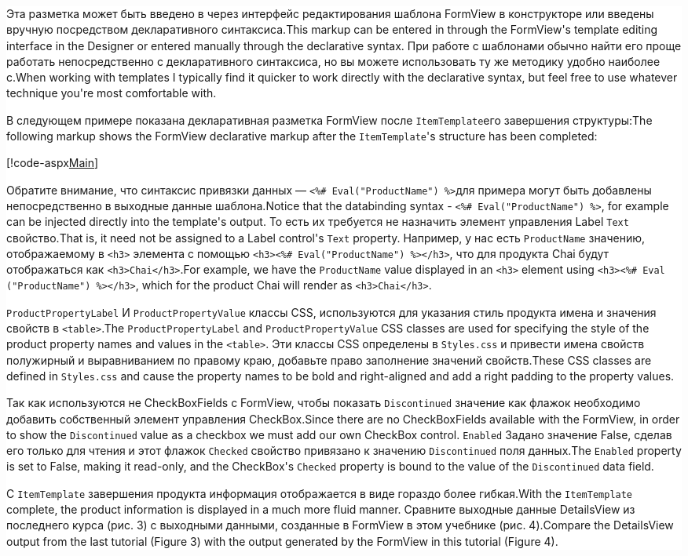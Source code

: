 <span data-ttu-id="50d3b-154">Эта разметка может быть введено в через интерфейс редактирования шаблона FormView в конструкторе или введены вручную посредством декларативного синтаксиса.</span><span class="sxs-lookup"><span data-stu-id="50d3b-154">This markup can be entered in through the FormView's template editing interface in the Designer or entered manually through the declarative syntax.</span></span> <span data-ttu-id="50d3b-155">При работе с шаблонами обычно найти его проще работать непосредственно с декларативного синтаксиса, но вы можете использовать ту же методику удобно наиболее с.</span><span class="sxs-lookup"><span data-stu-id="50d3b-155">When working with templates I typically find it quicker to work directly with the declarative syntax, but feel free to use whatever technique you're most comfortable with.</span></span>

<span data-ttu-id="50d3b-156">В следующем примере показана декларативная разметка FormView после `ItemTemplate`его завершения структуры:</span><span class="sxs-lookup"><span data-stu-id="50d3b-156">The following markup shows the FormView declarative markup after the `ItemTemplate`'s structure has been completed:</span></span>


[!code-aspx[Main](using-the-formview-s-templates-vb/samples/sample2.aspx)]

<span data-ttu-id="50d3b-157">Обратите внимание, что синтаксис привязки данных — `<%# Eval("ProductName") %>`для примера могут быть добавлены непосредственно в выходные данные шаблона.</span><span class="sxs-lookup"><span data-stu-id="50d3b-157">Notice that the databinding syntax - `<%# Eval("ProductName") %>`, for example can be injected directly into the template's output.</span></span> <span data-ttu-id="50d3b-158">То есть их требуется не назначить элемент управления Label `Text` свойство.</span><span class="sxs-lookup"><span data-stu-id="50d3b-158">That is, it need not be assigned to a Label control's `Text` property.</span></span> <span data-ttu-id="50d3b-159">Например, у нас есть `ProductName` значению, отображаемому в `<h3>` элемента с помощью `<h3><%# Eval("ProductName") %></h3>`, что для продукта Chai будут отображаться как `<h3>Chai</h3>`.</span><span class="sxs-lookup"><span data-stu-id="50d3b-159">For example, we have the `ProductName` value displayed in an `<h3>` element using `<h3><%# Eval("ProductName") %></h3>`, which for the product Chai will render as `<h3>Chai</h3>`.</span></span>

<span data-ttu-id="50d3b-160">`ProductPropertyLabel` И `ProductPropertyValue` классы CSS, используются для указания стиль продукта имена и значения свойств в `<table>`.</span><span class="sxs-lookup"><span data-stu-id="50d3b-160">The `ProductPropertyLabel` and `ProductPropertyValue` CSS classes are used for specifying the style of the product property names and values in the `<table>`.</span></span> <span data-ttu-id="50d3b-161">Эти классы CSS определены в `Styles.css` и привести имена свойств полужирный и выравниванием по правому краю, добавьте право заполнение значений свойств.</span><span class="sxs-lookup"><span data-stu-id="50d3b-161">These CSS classes are defined in `Styles.css` and cause the property names to be bold and right-aligned and add a right padding to the property values.</span></span>

<span data-ttu-id="50d3b-162">Так как используются не CheckBoxFields с FormView, чтобы показать `Discontinued` значение как флажок необходимо добавить собственный элемент управления CheckBox.</span><span class="sxs-lookup"><span data-stu-id="50d3b-162">Since there are no CheckBoxFields available with the FormView, in order to show the `Discontinued` value as a checkbox we must add our own CheckBox control.</span></span> <span data-ttu-id="50d3b-163">`Enabled` Задано значение False, сделав его только для чтения и этот флажок `Checked` свойство привязано к значению `Discontinued` поля данных.</span><span class="sxs-lookup"><span data-stu-id="50d3b-163">The `Enabled` property is set to False, making it read-only, and the CheckBox's `Checked` property is bound to the value of the `Discontinued` data field.</span></span>

<span data-ttu-id="50d3b-164">С `ItemTemplate` завершения продукта информация отображается в виде гораздо более гибкая.</span><span class="sxs-lookup"><span data-stu-id="50d3b-164">With the `ItemTemplate` complete, the product information is displayed in a much more fluid manner.</span></span> <span data-ttu-id="50d3b-165">Сравните выходные данные DetailsView из последнего курса (рис. 3) с выходными данными, созданные в FormView в этом учебнике (рис. 4).</span><span class="sxs-lookup"><span data-stu-id="50d3b-165">Compare the DetailsView output from the last tutorial (Figure 3) with the output generated by the FormView in this tutorial (Figure 4).</span></span>
